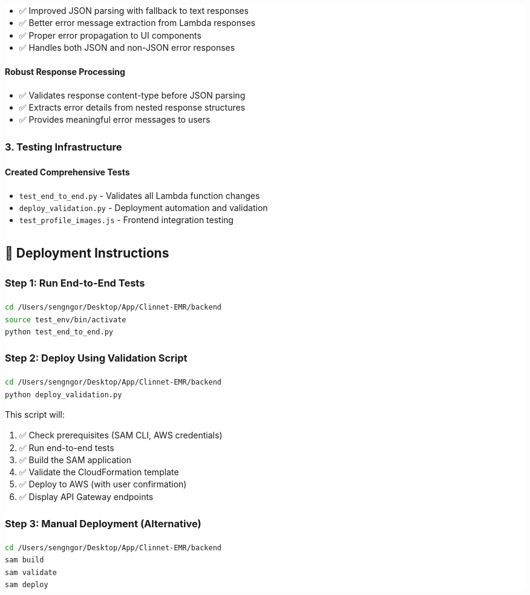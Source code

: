 - ✅ Improved JSON parsing with fallback to text responses
- ✅ Better error message extraction from Lambda responses
- ✅ Proper error propagation to UI components
- ✅ Handles both JSON and non-JSON error responses

#### **Robust Response Processing**

- ✅ Validates response content-type before JSON parsing
- ✅ Extracts error details from nested response structures
- ✅ Provides meaningful error messages to users

### 3. Testing Infrastructure

#### **Created Comprehensive Tests**

- `test_end_to_end.py` - Validates all Lambda function changes
- `deploy_validation.py` - Deployment automation and validation
- `test_profile_images.js` - Frontend integration testing

## 🚀 Deployment Instructions

### Step 1: Run End-to-End Tests

```bash
cd /Users/sengngor/Desktop/App/Clinnet-EMR/backend
source test_env/bin/activate
python test_end_to_end.py
```

### Step 2: Deploy Using Validation Script

```bash
cd /Users/sengngor/Desktop/App/Clinnet-EMR/backend
python deploy_validation.py
```

This script will:

1. ✅ Check prerequisites (SAM CLI, AWS credentials)
2. ✅ Run end-to-end tests
3. ✅ Build the SAM application
4. ✅ Validate the CloudFormation template
5. ✅ Deploy to AWS (with user confirmation)
6. ✅ Display API Gateway endpoints

### Step 3: Manual Deployment (Alternative)

```bash
cd /Users/sengngor/Desktop/App/Clinnet-EMR/backend
sam build
sam validate
sam deploy
```
